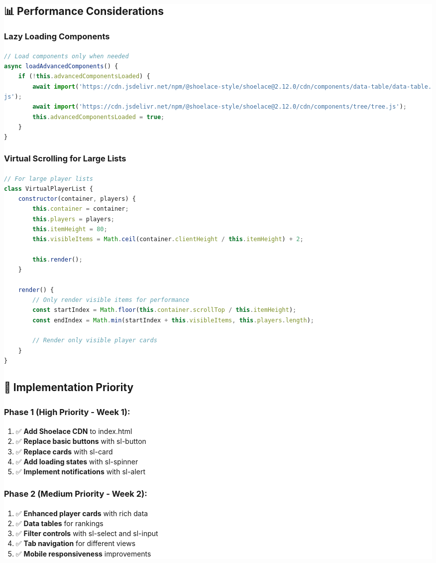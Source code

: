 ## 📊 Performance Considerations

### **Lazy Loading Components**
```javascript
// Load components only when needed
async loadAdvancedComponents() {
    if (!this.advancedComponentsLoaded) {
        await import('https://cdn.jsdelivr.net/npm/@shoelace-style/shoelace@2.12.0/cdn/components/data-table/data-table.js');
        await import('https://cdn.jsdelivr.net/npm/@shoelace-style/shoelace@2.12.0/cdn/components/tree/tree.js');
        this.advancedComponentsLoaded = true;
    }
}
```

### **Virtual Scrolling for Large Lists**
```javascript
// For large player lists
class VirtualPlayerList {
    constructor(container, players) {
        this.container = container;
        this.players = players;
        this.itemHeight = 80;
        this.visibleItems = Math.ceil(container.clientHeight / this.itemHeight) + 2;
        
        this.render();
    }
    
    render() {
        // Only render visible items for performance
        const startIndex = Math.floor(this.container.scrollTop / this.itemHeight);
        const endIndex = Math.min(startIndex + this.visibleItems, this.players.length);
        
        // Render only visible player cards
    }
}
```

## 🎯 Implementation Priority

### **Phase 1 (High Priority - Week 1):**
1. ✅ **Add Shoelace CDN** to index.html
2. ✅ **Replace basic buttons** with sl-button
3. ✅ **Replace cards** with sl-card
4. ✅ **Add loading states** with sl-spinner
5. ✅ **Implement notifications** with sl-alert

### **Phase 2 (Medium Priority - Week 2):**
1. ✅ **Enhanced player cards** with rich data
2. ✅ **Data tables** for rankings
3. ✅ **Filter controls** with sl-select and sl-input
4. ✅ **Tab navigation** for different views
5. ✅ **Mobile responsiveness** improvements
